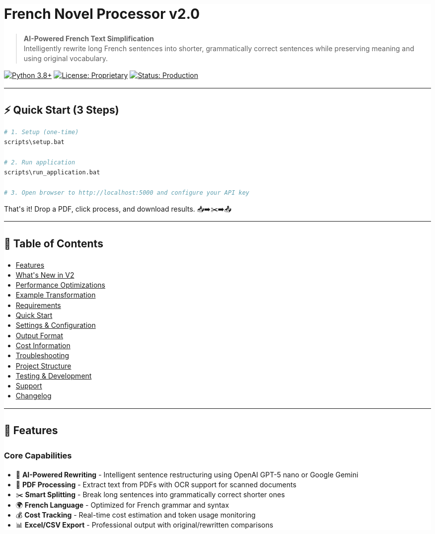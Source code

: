 # French Novel Processor v2.0

> **AI-Powered French Text Simplification**  
> Intelligently rewrite long French sentences into shorter, grammatically correct sentences while preserving meaning and using original vocabulary.

[![Python 3.8+](https://img.shields.io/badge/python-3.8+-blue.svg)](https://www.python.org/downloads/)
[![License: Proprietary](https://img.shields.io/badge/license-Proprietary-red.svg)]()
[![Status: Production](https://img.shields.io/badge/status-production-brightgreen.svg)]()

---

## ⚡ Quick Start (3 Steps)

```bash
# 1. Setup (one-time)
scripts\setup.bat

# 2. Run application
scripts\run_application.bat

# 3. Open browser to http://localhost:5000 and configure your API key
```

That's it! Drop a PDF, click process, and download results. 📥➡️✂️➡️📤

---

## 📖 Table of Contents

- [Features](#-features)
- [What's New in V2](#-whats-new-in-version-20)
- [Performance Optimizations](#-performance-optimizations)
- [Example Transformation](#example-transformation)
- [Requirements](#-requirements)
- [Quick Start](#-quick-start)
- [Settings & Configuration](#️-settings-explained)
- [Output Format](#-output-format)
- [Cost Information](#-cost-information)
- [Troubleshooting](#-troubleshooting)
- [Project Structure](#-project-structure)
- [Testing & Development](#-testing--development)
- [Support](#-support)
- [Changelog](#-changelog)

---

## 🌟 Features

### Core Capabilities
- 🤖 **AI-Powered Rewriting** - Intelligent sentence restructuring using OpenAI GPT-5 nano or Google Gemini
- 📄 **PDF Processing** - Extract text from PDFs with OCR support for scanned documents
- ✂️ **Smart Splitting** - Break long sentences into grammatically correct shorter ones
- 🌍 **French Language** - Optimized for French grammar and syntax
- 💰 **Cost Tracking** - Real-time cost estimation and token usage monitoring
- 📊 **Excel/CSV Export** - Professional output with original/rewritten comparisons
